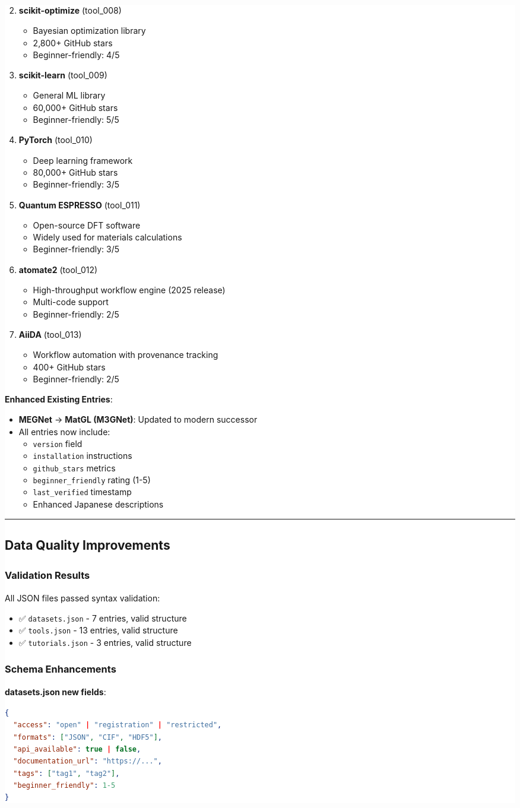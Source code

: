 2. **scikit-optimize** (tool_008)
   - Bayesian optimization library
   - 2,800+ GitHub stars
   - Beginner-friendly: 4/5

3. **scikit-learn** (tool_009)
   - General ML library
   - 60,000+ GitHub stars
   - Beginner-friendly: 5/5

4. **PyTorch** (tool_010)
   - Deep learning framework
   - 80,000+ GitHub stars
   - Beginner-friendly: 3/5

5. **Quantum ESPRESSO** (tool_011)
   - Open-source DFT software
   - Widely used for materials calculations
   - Beginner-friendly: 3/5

6. **atomate2** (tool_012)
   - High-throughput workflow engine (2025 release)
   - Multi-code support
   - Beginner-friendly: 2/5

7. **AiiDA** (tool_013)
   - Workflow automation with provenance tracking
   - 400+ GitHub stars
   - Beginner-friendly: 2/5

**Enhanced Existing Entries**:
- **MEGNet** → **MatGL (M3GNet)**: Updated to modern successor
- All entries now include:
  - `version` field
  - `installation` instructions
  - `github_stars` metrics
  - `beginner_friendly` rating (1-5)
  - `last_verified` timestamp
  - Enhanced Japanese descriptions

---

## Data Quality Improvements

### Validation Results

All JSON files passed syntax validation:
- ✅ `datasets.json` - 7 entries, valid structure
- ✅ `tools.json` - 13 entries, valid structure
- ✅ `tutorials.json` - 3 entries, valid structure

### Schema Enhancements

**datasets.json new fields**:
```json
{
  "access": "open" | "registration" | "restricted",
  "formats": ["JSON", "CIF", "HDF5"],
  "api_available": true | false,
  "documentation_url": "https://...",
  "tags": ["tag1", "tag2"],
  "beginner_friendly": 1-5
}
```
